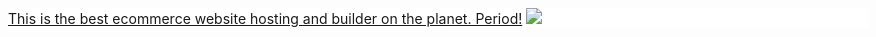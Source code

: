 [This is the best ecommerce website hosting and builder on the planet. Period!][0]
![](https://the-grid-user-content.s3-us-west-2.amazonaws.com/bb96fbf0-06d0-4cdb-b76a-f71f59affe16.png)


[0]: http://1.shopifytrack.com/aff_c?offer_id=2&aff_id=7529
[1]: http://www.imxprs.com/free/ritchbits/ultimate-agency-blueprint
[2]: http://partners.hostgator.com/c/247150/177309/3094
